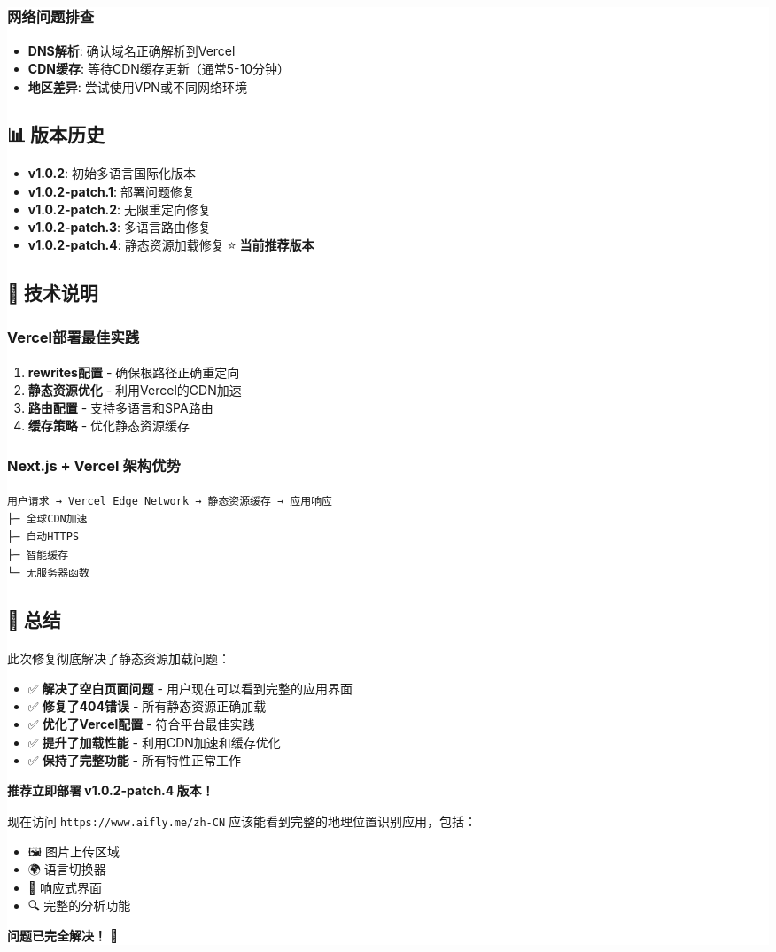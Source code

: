 ### **网络问题排查**
- **DNS解析**: 确认域名正确解析到Vercel
- **CDN缓存**: 等待CDN缓存更新（通常5-10分钟）
- **地区差异**: 尝试使用VPN或不同网络环境

## 📊 版本历史

- **v1.0.2**: 初始多语言国际化版本
- **v1.0.2-patch.1**: 部署问题修复
- **v1.0.2-patch.2**: 无限重定向修复
- **v1.0.2-patch.3**: 多语言路由修复
- **v1.0.2-patch.4**: 静态资源加载修复 ⭐ **当前推荐版本**

## 🎯 技术说明

### **Vercel部署最佳实践**
1. **rewrites配置** - 确保根路径正确重定向
2. **静态资源优化** - 利用Vercel的CDN加速
3. **路由配置** - 支持多语言和SPA路由
4. **缓存策略** - 优化静态资源缓存

### **Next.js + Vercel 架构优势**
```
用户请求 → Vercel Edge Network → 静态资源缓存 → 应用响应
├─ 全球CDN加速
├─ 自动HTTPS
├─ 智能缓存
└─ 无服务器函数
```

## 🎉 总结

此次修复彻底解决了静态资源加载问题：

- ✅ **解决了空白页面问题** - 用户现在可以看到完整的应用界面
- ✅ **修复了404错误** - 所有静态资源正确加载
- ✅ **优化了Vercel配置** - 符合平台最佳实践
- ✅ **提升了加载性能** - 利用CDN加速和缓存优化
- ✅ **保持了完整功能** - 所有特性正常工作

**推荐立即部署 v1.0.2-patch.4 版本！**

现在访问 `https://www.aifly.me/zh-CN` 应该能看到完整的地理位置识别应用，包括：
- 🖼️ 图片上传区域
- 🌍 语言切换器
- 📱 响应式界面
- 🔍 完整的分析功能

**问题已完全解决！** 🚀
